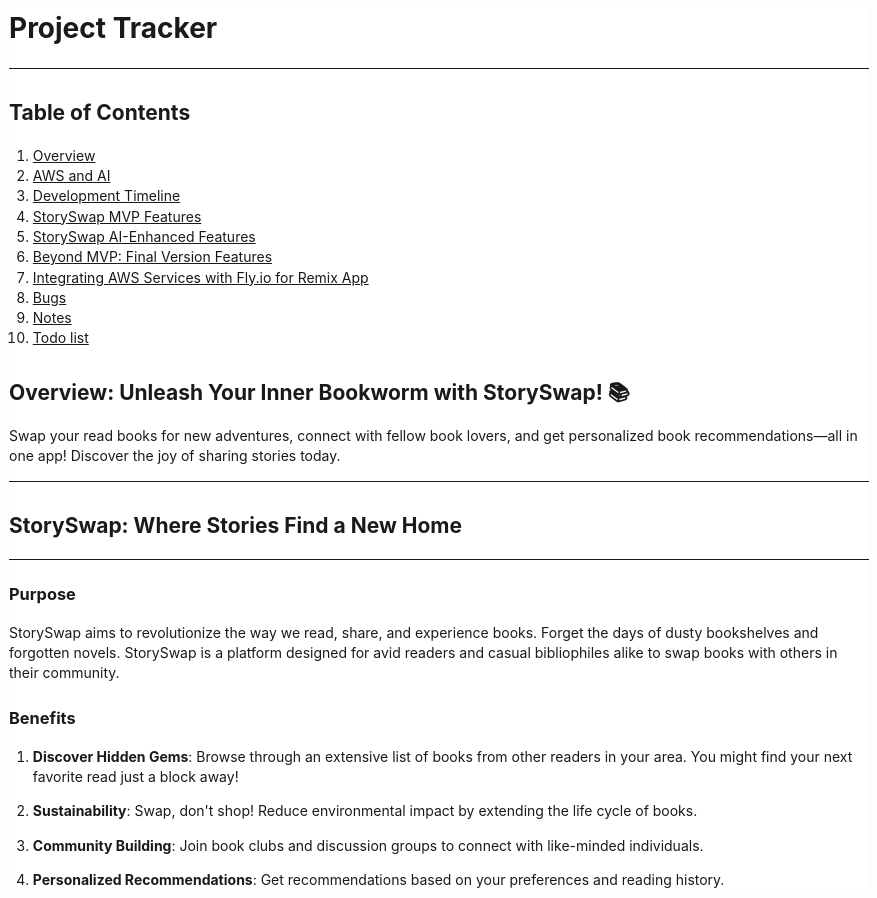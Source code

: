# Project Tracker

---

## Table of Contents

1. [Overview](#overview-unleash-your-inner-bookworm-with-storyswap)
2. [AWS and AI](#aws-and-ai-supercharging-storyswap)
3. [Development Timeline](#development-timeline)
4. [StorySwap MVP Features](#storyswap-mvp-features)
5. [StorySwap AI-Enhanced Features](#storyswap-ai-enhanced-features)
6. [Beyond MVP: Final Version Features](#beyond-mvp-final-version-features)
7. [Integrating AWS Services with Fly.io for Remix App](#integrating-aws-services-with-flyio-for-remix-app)
8. [Bugs](#bugs)
9. [Notes](#notes)
10. [Todo list](#todo-list)

## Overview: Unleash Your Inner Bookworm with StorySwap! 📚

Swap your read books for new adventures, connect with fellow book lovers, and
get personalized book recommendations—all in one app! Discover the joy of
sharing stories today.

---

## StorySwap: Where Stories Find a New Home

---

### Purpose

StorySwap aims to revolutionize the way we read, share, and experience books.
Forget the days of dusty bookshelves and forgotten novels. StorySwap is a
platform designed for avid readers and casual bibliophiles alike to swap books
with others in their community.

### Benefits

1. **Discover Hidden Gems**: Browse through an extensive list of books from
   other readers in your area. You might find your next favorite read just a
   block away!

2. **Sustainability**: Swap, don't shop! Reduce environmental impact by
   extending the life cycle of books.

3. **Community Building**: Join book clubs and discussion groups to connect with
   like-minded individuals.

4. **Personalized Recommendations**: Get recommendations based on your
   preferences and reading history.
